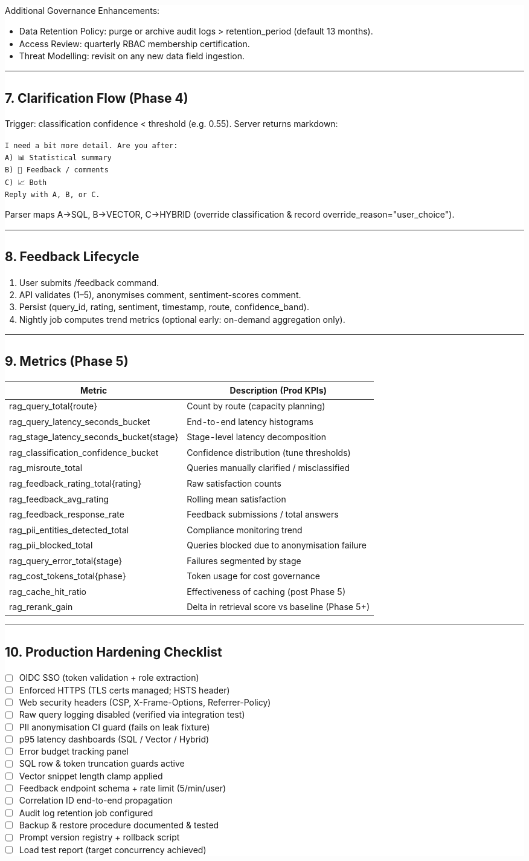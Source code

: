 Additional Governance Enhancements:
- Data Retention Policy: purge or archive audit logs > retention_period (default 13 months).  
- Access Review: quarterly RBAC membership certification.  
- Threat Modelling: revisit on any new data field ingestion.

---
## 7. Clarification Flow (Phase 4)
Trigger: classification confidence < threshold (e.g. 0.55). Server returns markdown:
```
I need a bit more detail. Are you after:
A) 📊 Statistical summary
B) 💬 Feedback / comments
C) 📈 Both
Reply with A, B, or C.
```
Parser maps A→SQL, B→VECTOR, C→HYBRID (override classification & record override_reason="user_choice").

---
## 8. Feedback Lifecycle
1. User submits /feedback command.
2. API validates (1–5), anonymises comment, sentiment-scores comment.
3. Persist (query_id, rating, sentiment, timestamp, route, confidence_band).
4. Nightly job computes trend metrics (optional early: on-demand aggregation only).

---
## 9. Metrics (Phase 5)
Metric | Description (Prod KPIs)
-------|-----------------------
rag_query_total{route} | Count by route (capacity planning)
rag_query_latency_seconds_bucket | End-to-end latency histograms
rag_stage_latency_seconds_bucket{stage} | Stage-level latency decomposition
rag_classification_confidence_bucket | Confidence distribution (tune thresholds)
rag_misroute_total | Queries manually clarified / misclassified
rag_feedback_rating_total{rating} | Raw satisfaction counts
rag_feedback_avg_rating | Rolling mean satisfaction
rag_feedback_response_rate | Feedback submissions / total answers
rag_pii_entities_detected_total | Compliance monitoring trend
rag_pii_blocked_total | Queries blocked due to anonymisation failure
rag_query_error_total{stage} | Failures segmented by stage
rag_cost_tokens_total{phase} | Token usage for cost governance
rag_cache_hit_ratio | Effectiveness of caching (post Phase 5)
rag_rerank_gain | Delta in retrieval score vs baseline (Phase 5+)

---
## 10. Production Hardening Checklist
- [ ] OIDC SSO (token validation + role extraction)
- [ ] Enforced HTTPS (TLS certs managed; HSTS header)
- [ ] Web security headers (CSP, X-Frame-Options, Referrer-Policy)
- [ ] Raw query logging disabled (verified via integration test)
- [ ] PII anonymisation CI guard (fails on leak fixture)
- [ ] p95 latency dashboards (SQL / Vector / Hybrid)
- [ ] Error budget tracking panel
- [ ] SQL row & token truncation guards active
- [ ] Vector snippet length clamp applied
- [ ] Feedback endpoint schema + rate limit (5/min/user)
- [ ] Correlation ID end-to-end propagation
- [ ] Audit log retention job configured
- [ ] Backup & restore procedure documented & tested
- [ ] Prompt version registry + rollback script
- [ ] Load test report (target concurrency achieved)